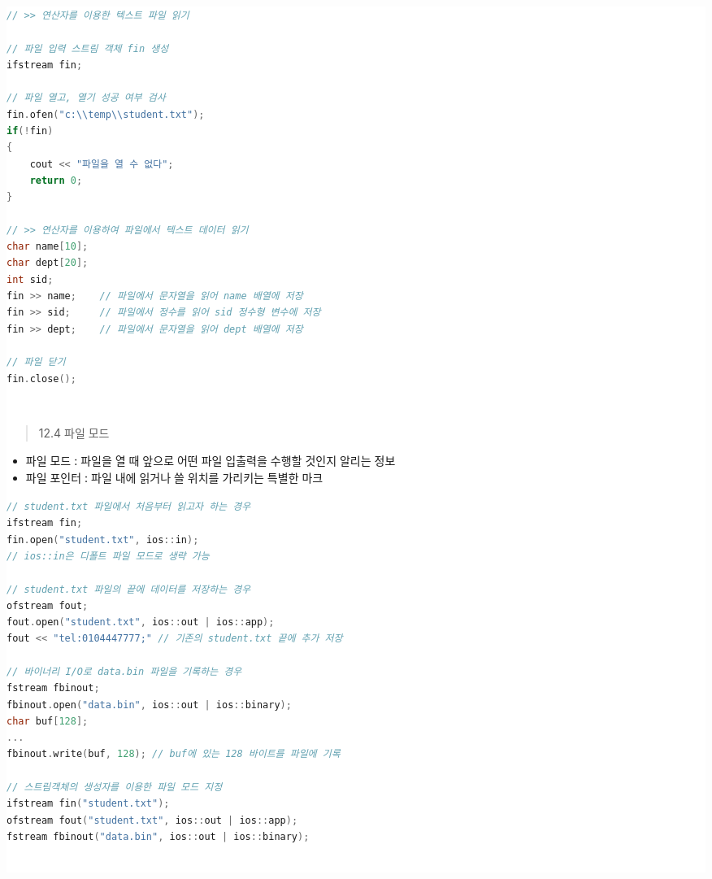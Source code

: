 ```C++
// >> 연산자를 이용한 텍스트 파일 읽기

// 파일 입력 스트림 객체 fin 생성
ifstream fin;

// 파일 열고, 열기 성공 여부 검사
fin.ofen("c:\\temp\\student.txt");
if(!fin)
{
    cout << "파일을 열 수 없다";
    return 0;
}

// >> 연산자를 이용하여 파일에서 텍스트 데이터 읽기
char name[10];
char dept[20];
int sid;
fin >> name;    // 파일에서 문자열을 읽어 name 배열에 저장
fin >> sid;     // 파일에서 정수를 읽어 sid 정수형 변수에 저장
fin >> dept;    // 파일에서 문자열을 읽어 dept 배열에 저장

// 파일 닫기
fin.close();
```
<BR>

> 12.4 파일 모드 <BR>

- 파일 모드 : 파일을 열 때 앞으로 어떤 파일 입출력을 수행할 것인지 알리는 정보<BR>
- 파일 포인터 : 파일 내에 읽거나 쓸 위치를 가리키는 특별한 마크

```C++
// student.txt 파일에서 처음부터 읽고자 하는 경우
ifstream fin;
fin.open("student.txt", ios::in);
// ios::in은 디폴트 파일 모드로 생략 가능

// student.txt 파일의 끝에 데이터를 저장하는 경우
ofstream fout;
fout.open("student.txt", ios::out | ios::app);
fout << "tel:0104447777;" // 기존의 student.txt 끝에 추가 저장

// 바이너리 I/O로 data.bin 파일을 기록하는 경우
fstream fbinout;
fbinout.open("data.bin", ios::out | ios::binary);
char buf[128];
...
fbinout.write(buf, 128); // buf에 있는 128 바이트를 파일에 기록

// 스트림객체의 생성자를 이용한 파일 모드 지정
ifstream fin("student.txt");
ofstream fout("student.txt", ios::out | ios::app);
fstream fbinout("data.bin", ios::out | ios::binary);
```
<BR>
